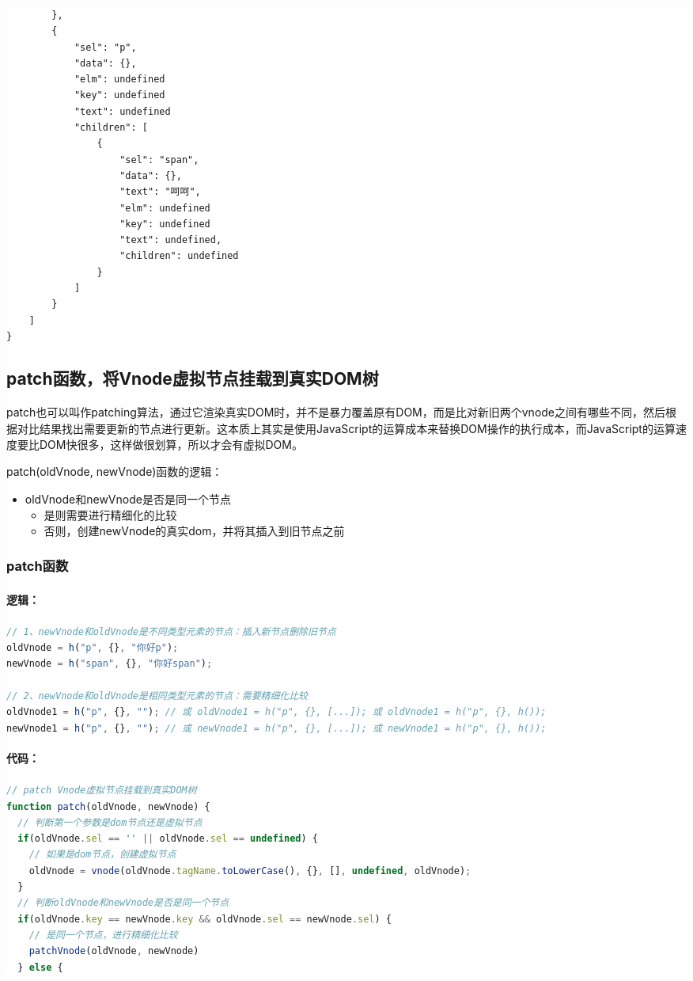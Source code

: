 ```shell
        },
        {
            "sel": "p",
            "data": {},
            "elm": undefined
            "key": undefined
            "text": undefined
            "children": [
                {
                    "sel": "span",
                    "data": {},
                    "text": "呵呵",
                    "elm": undefined
                    "key": undefined
                    "text": undefined,
                    "children": undefined
                }
            ]
        }
    ]
}
```



## patch函数，将Vnode虚拟节点挂载到真实DOM树

patch也可以叫作patching算法，通过它渲染真实DOM时，并不是暴力覆盖原有DOM，而是比对新旧两个vnode之间有哪些不同，然后根据对比结果找出需要更新的节点进行更新。这本质上其实是使用JavaScript的运算成本来替换DOM操作的执行成本，而JavaScript的运算速度要比DOM快很多，这样做很划算，所以才会有虚拟DOM。

patch(oldVnode, newVnode)函数的逻辑：
- oldVnode和newVnode是否是同一个节点
  + 是则需要进行精细化的比较
  + 否则，创建newVnode的真实dom，并将其插入到旧节点之前

### patch函数

#### **逻辑：**

```js
// 1、newVnode和oldVnode是不同类型元素的节点：插入新节点删除旧节点
oldVnode = h("p", {}, "你好p");
newVnode = h("span", {}, "你好span");

// 2、newVnode和oldVnode是相同类型元素的节点：需要精细化比较
oldVnode1 = h("p", {}, ""); // 或 oldVnode1 = h("p", {}, [...]); 或 oldVnode1 = h("p", {}, h());
newVnode1 = h("p", {}, ""); // 或 newVnode1 = h("p", {}, [...]); 或 newVnode1 = h("p", {}, h());

```

#### **代码：**

```js
// patch Vnode虚拟节点挂载到真实DOM树
function patch(oldVnode, newVnode) {
  // 判断第一个参数是dom节点还是虚拟节点
  if(oldVnode.sel == '' || oldVnode.sel == undefined) {
    // 如果是dom节点，创建虚拟节点
    oldVnode = vnode(oldVnode.tagName.toLowerCase(), {}, [], undefined, oldVnode);
  }
  // 判断oldVnode和newVnode是否是同一个节点
  if(oldVnode.key == newVnode.key && oldVnode.sel == newVnode.sel) {
    // 是同一个节点，进行精细化比较
    patchVnode(oldVnode, newVnode)
  } else {
```